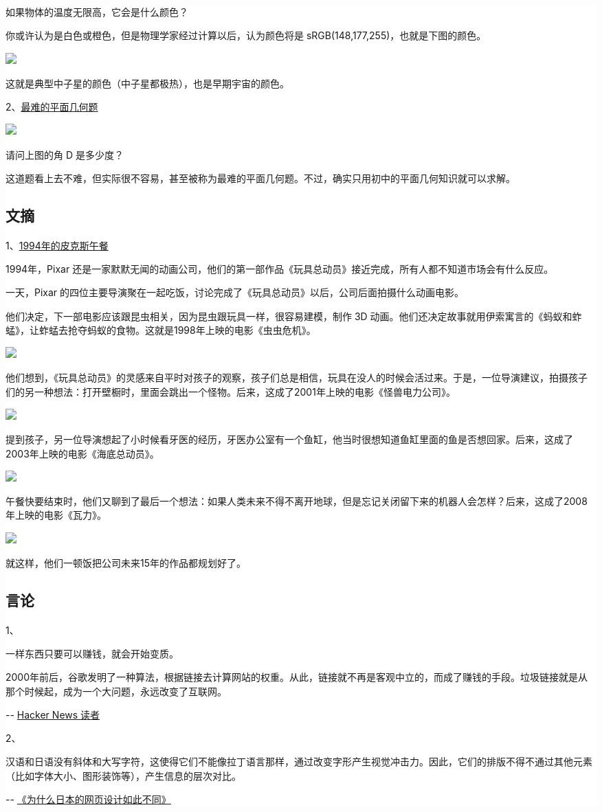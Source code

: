如果物体的温度无限高，它会是什么颜色？

你或许认为是白色或橙色，但是物理学家经过计算以后，认为颜色将是 sRGB(148,177,255)，也就是下图的颜色。

![](https://cdn.beekka.com/blogimg/asset/202201/bg2022011813.webp)

这就是典型中子星的颜色（中子星都极热），也是早期宇宙的颜色。

2、[最难的平面几何题](https://blog.codingnow.com/2007/06/elementary_geometry.html)

![](https://cdn.beekka.com/blogimg/asset/202201/bg2022011327.webp)

请问上图的角 D 是多少度？

这道题看上去不难，但实际很不容易，甚至被称为最难的平面几何题。不过，确实只用初中的平面几何知识就可以求解。

## 文摘

1、[1994年的皮克斯午餐](https://gointothestory.blcklst.com/that-famous-pixar-lunch-of-1994-2200a9f68afd)

1994年，Pixar 还是一家默默无闻的动画公司，他们的第一部作品《玩具总动员》接近完成，所有人都不知道市场会有什么反应。

一天，Pixar 的四位主要导演聚在一起吃饭，讨论完成了《玩具总动员》以后，公司后面拍摄什么动画电影。

他们决定，下一部电影应该跟昆虫相关，因为昆虫跟玩具一样，很容易建模，制作 3D 动画。他们还决定故事就用伊索寓言的《蚂蚁和蚱蜢》，让蚱蜢去抢夺蚂蚁的食物。这就是1998年上映的电影《虫虫危机》。

![](https://cdn.beekka.com/blogimg/asset/202205/bg2022051206.webp)

他们想到，《玩具总动员》的灵感来自平时对孩子的观察，孩子们总是相信，玩具在没人的时候会活过来。于是，一位导演建议，拍摄孩子们的另一种想法：打开壁橱时，里面会跳出一个怪物。后来，这成了2001年上映的电影《怪兽电力公司》。

![](https://cdn.beekka.com/blogimg/asset/202205/bg2022051207.webp)

提到孩子，另一位导演想起了小时候看牙医的经历，牙医办公室有一个鱼缸，他当时很想知道鱼缸里面的鱼是否想回家。后来，这成了2003年上映的电影《海底总动员》。

![](https://cdn.beekka.com/blogimg/asset/202205/bg2022051208.webp)

午餐快要结束时，他们又聊到了最后一个想法：如果人类未来不得不离开地球，但是忘记关闭留下来的机器人会怎样？后来，这成了2008年上映的电影《瓦力》。

![](https://cdn.beekka.com/blogimg/asset/202205/bg2022051209.webp)

就这样，他们一顿饭把公司未来15年的作品都规划好了。

## 言论

1、

一样东西只要可以赚钱，就会开始变质。

2000年前后，谷歌发明了一种算法，根据链接去计算网站的权重。从此，链接就不再是客观中立的，而成了赚钱的手段。垃圾链接就是从那个时候起，成为一个大问题，永远改变了互联网。

-- [Hacker News 读者](https://news.ycombinator.com/item?id=30553976)

2、

汉语和日语没有斜体和大写字符，这使得它们不能像拉丁语言那样，通过改变字形产生视觉冲击力。因此，它们的排版不得不通过其他元素（比如字体大小、图形装饰等），产生信息的层次对比。

-- [《为什么日本的网页设计如此不同》](https://randomwire.com/why-japanese-web-design-is-so-different/)
